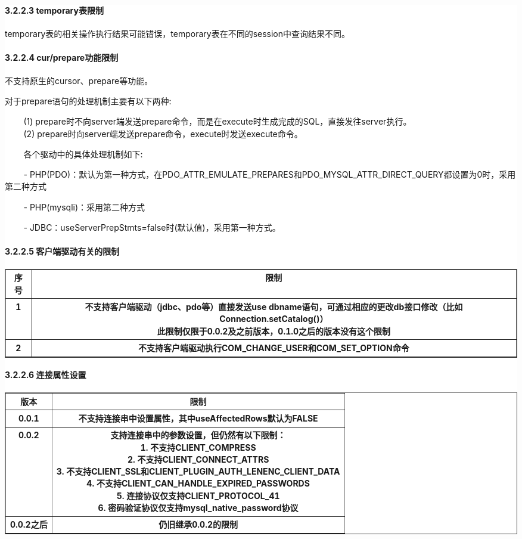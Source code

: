 #### 3.2.2.3 temporary表限制     
temporary表的相关操作执行结果可能错误，temporary表在不同的session中查询结果不同。    

#### 3.2.2.4 cur/prepare功能限制    
不支持原生的cursor、prepare等功能。    

对于prepare语句的处理机制主要有以下两种:     

&nbsp; &nbsp; &nbsp; &nbsp; (1) prepare时不向server端发送prepare命令，而是在execute时生成完成的SQL，直接发往server执行。     
&nbsp; &nbsp; &nbsp; &nbsp; (2) prepare时向server端发送prepare命令，execute时发送execute命令。       

&nbsp; &nbsp; &nbsp; &nbsp; 各个驱动中的具体处理机制如下: 

 &nbsp; &nbsp; &nbsp; &nbsp; - PHP(PDO)：默认为第一种方式，在PDO_ATTR_EMULATE_PREPARES和PDO_MYSQL_ATTR_DIRECT_QUERY都设置为0时，采用第二种方式

 &nbsp; &nbsp; &nbsp; &nbsp; - PHP(mysqli)：采用第二种方式

 &nbsp; &nbsp; &nbsp; &nbsp; - JDBC：useServerPrepStmts=false时(默认值)，采用第一种方式。

#### 3.2.2.5 客户端驱动有关的限制    
<table border="1" align="center" style="width : 100%;"> 
<tr>
	<th>序号</th>
	<th>限制</th>
</tr>
<tr>
	<th>1</th>
	<th>
		不支持客户端驱动（jdbc、pdo等）直接发送use dbname语句，可通过相应的更改db接口修改（比如Connection.setCatalog()）<br>
		此限制仅限于0.0.2及之前版本，0.1.0之后的版本没有这个限制
	</th>
</tr>
<tr>
	<th>2</th>
	<th>
		不支持客户端驱动执行COM_CHANGE_USER和COM_SET_OPTION命令
	</th>
</tr>
</table>

#### 3.2.2.6 连接属性设置    
<table border="1" align="center" style="width : 100%;"> 
<tr>
	<th>版本</th>
	<th>限制</th>
</tr>
<tr>
	<th>0.0.1</th>
	<th>不支持连接串中设置属性，其中useAffectedRows默认为FALSE</th>
</tr>
<tr>
	<th>0.0.2</th>
	<th>
		支持连接串中的参数设置，但仍然有以下限制：<br>
		1. 不支持CLIENT_COMPRESS<br>
		2. 不支持CLIENT_CONNECT_ATTRS<br> 
		3. 不支持CLIENT_SSL和CLIENT_PLUGIN_AUTH_LENENC_CLIENT_DATA<br>
		4. 不支持CLIENT_CAN_HANDLE_EXPIRED_PASSWORDS<br> 
		5. 连接协议仅支持CLIENT_PROTOCOL_41<br> 
		6. 密码验证协议仅支持mysql_native_password协议
	</th>
</tr>
<tr>
	<th>0.0.2之后</th>
	<th>仍旧继承0.0.2的限制</th>